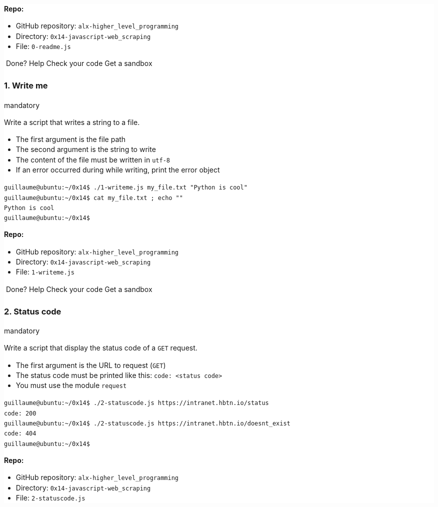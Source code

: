 **Repo:**

-   GitHub repository: `alx-higher_level_programming`
-   Directory: `0x14-javascript-web_scraping`
-   File: `0-readme.js`

 Done? Help Check your code Get a sandbox

### 1\. Write me

mandatory

Write a script that writes a string to a file.

-   The first argument is the file path
-   The second argument is the string to write
-   The content of the file must be written in `utf-8`
-   If an error occurred during while writing, print the error object

```
guillaume@ubuntu:~/0x14$ ./1-writeme.js my_file.txt "Python is cool"
guillaume@ubuntu:~/0x14$ cat my_file.txt ; echo ""
Python is cool
guillaume@ubuntu:~/0x14$

```

**Repo:**

-   GitHub repository: `alx-higher_level_programming`
-   Directory: `0x14-javascript-web_scraping`
-   File: `1-writeme.js`

 Done? Help Check your code Get a sandbox

### 2\. Status code

mandatory

Write a script that display the status code of a `GET` request.

-   The first argument is the URL to request (`GET`)
-   The status code must be printed like this: `code: <status code>`
-   You must use the module `request`

```
guillaume@ubuntu:~/0x14$ ./2-statuscode.js https://intranet.hbtn.io/status
code: 200
guillaume@ubuntu:~/0x14$ ./2-statuscode.js https://intranet.hbtn.io/doesnt_exist
code: 404
guillaume@ubuntu:~/0x14$

```

**Repo:**

-   GitHub repository: `alx-higher_level_programming`
-   Directory: `0x14-javascript-web_scraping`
-   File: `2-statuscode.js`
